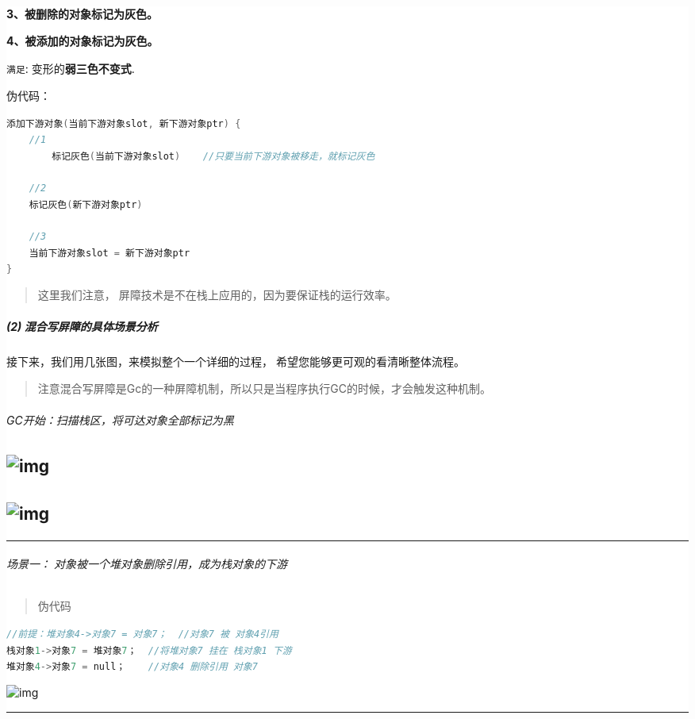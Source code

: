 **3、被删除的对象标记为灰色。**

**4、被添加的对象标记为灰色。**

`满足`: 变形的**弱三色不变式**.

伪代码：



```go
添加下游对象(当前下游对象slot, 新下游对象ptr) {
    //1 
        标记灰色(当前下游对象slot)    //只要当前下游对象被移走，就标记灰色
    
    //2 
    标记灰色(新下游对象ptr)
        
    //3
    当前下游对象slot = 新下游对象ptr
}
```

> 这里我们注意， 屏障技术是不在栈上应用的，因为要保证栈的运行效率。

##### (2) 混合写屏障的具体场景分析

接下来，我们用几张图，来模拟整个一个详细的过程， 希望您能够更可观的看清晰整体流程。

> 注意混合写屏障是Gc的一种屏障机制，所以只是当程序执行GC的时候，才会触发这种机制。

###### GC开始：扫描栈区，将可达对象全部标记为黑

## ![img](https:////upload-images.jianshu.io/upload_images/11093205-d88f74987a4c7521.jpeg?imageMogr2/auto-orient/strip|imageView2/2/w/1200/format/webp)

## ![img](https:////upload-images.jianshu.io/upload_images/11093205-30bb9e88777b0d19.jpeg?imageMogr2/auto-orient/strip|imageView2/2/w/1200/format/webp)

------

###### 场景一： 对象被一个堆对象删除引用，成为栈对象的下游

> 伪代码



```go
//前提：堆对象4->对象7 = 对象7；  //对象7 被 对象4引用
栈对象1->对象7 = 堆对象7；  //将堆对象7 挂在 栈对象1 下游
堆对象4->对象7 = null；    //对象4 删除引用 对象7
```

![img](https:////upload-images.jianshu.io/upload_images/11093205-0f24cac24da1d979.jpeg?imageMogr2/auto-orient/strip|imageView2/2/w/1200/format/webp)

------

